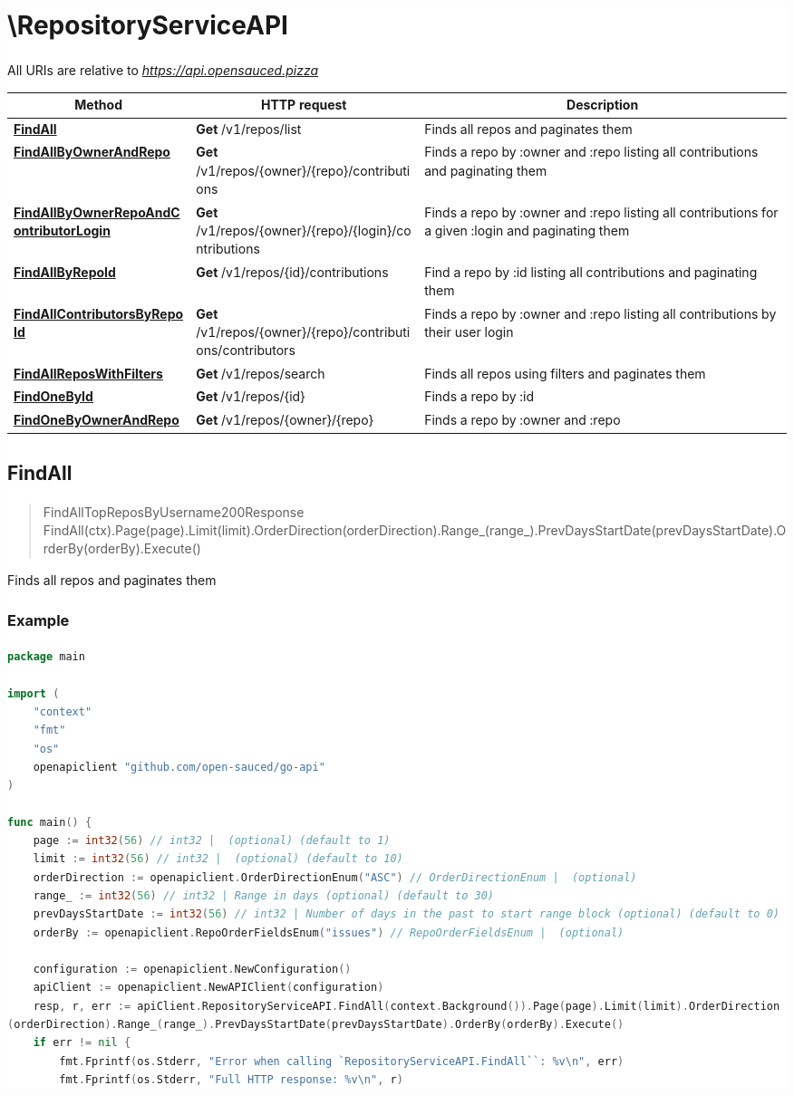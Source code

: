 # \RepositoryServiceAPI

All URIs are relative to *https://api.opensauced.pizza*

Method | HTTP request | Description
------------- | ------------- | -------------
[**FindAll**](RepositoryServiceAPI.md#FindAll) | **Get** /v1/repos/list | Finds all repos and paginates them
[**FindAllByOwnerAndRepo**](RepositoryServiceAPI.md#FindAllByOwnerAndRepo) | **Get** /v1/repos/{owner}/{repo}/contributions | Finds a repo by :owner and :repo listing all contributions and paginating them
[**FindAllByOwnerRepoAndContributorLogin**](RepositoryServiceAPI.md#FindAllByOwnerRepoAndContributorLogin) | **Get** /v1/repos/{owner}/{repo}/{login}/contributions | Finds a repo by :owner and :repo listing all contributions for a given :login and paginating them
[**FindAllByRepoId**](RepositoryServiceAPI.md#FindAllByRepoId) | **Get** /v1/repos/{id}/contributions | Find a repo by :id listing all contributions and paginating them
[**FindAllContributorsByRepoId**](RepositoryServiceAPI.md#FindAllContributorsByRepoId) | **Get** /v1/repos/{owner}/{repo}/contributions/contributors | Finds a repo by :owner and :repo listing all contributions by their user login
[**FindAllReposWithFilters**](RepositoryServiceAPI.md#FindAllReposWithFilters) | **Get** /v1/repos/search | Finds all repos using filters and paginates them
[**FindOneById**](RepositoryServiceAPI.md#FindOneById) | **Get** /v1/repos/{id} | Finds a repo by :id
[**FindOneByOwnerAndRepo**](RepositoryServiceAPI.md#FindOneByOwnerAndRepo) | **Get** /v1/repos/{owner}/{repo} | Finds a repo by :owner and :repo



## FindAll

> FindAllTopReposByUsername200Response FindAll(ctx).Page(page).Limit(limit).OrderDirection(orderDirection).Range_(range_).PrevDaysStartDate(prevDaysStartDate).OrderBy(orderBy).Execute()

Finds all repos and paginates them

### Example

```go
package main

import (
    "context"
    "fmt"
    "os"
    openapiclient "github.com/open-sauced/go-api"
)

func main() {
    page := int32(56) // int32 |  (optional) (default to 1)
    limit := int32(56) // int32 |  (optional) (default to 10)
    orderDirection := openapiclient.OrderDirectionEnum("ASC") // OrderDirectionEnum |  (optional)
    range_ := int32(56) // int32 | Range in days (optional) (default to 30)
    prevDaysStartDate := int32(56) // int32 | Number of days in the past to start range block (optional) (default to 0)
    orderBy := openapiclient.RepoOrderFieldsEnum("issues") // RepoOrderFieldsEnum |  (optional)

    configuration := openapiclient.NewConfiguration()
    apiClient := openapiclient.NewAPIClient(configuration)
    resp, r, err := apiClient.RepositoryServiceAPI.FindAll(context.Background()).Page(page).Limit(limit).OrderDirection(orderDirection).Range_(range_).PrevDaysStartDate(prevDaysStartDate).OrderBy(orderBy).Execute()
    if err != nil {
        fmt.Fprintf(os.Stderr, "Error when calling `RepositoryServiceAPI.FindAll``: %v\n", err)
        fmt.Fprintf(os.Stderr, "Full HTTP response: %v\n", r)
```